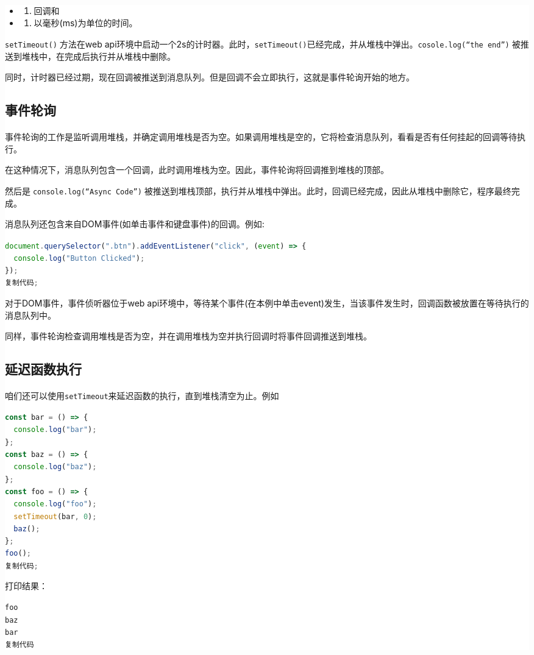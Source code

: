 - 1. 回调和
- 1. 以毫秒(ms)为单位的时间。

`setTimeout()` 方法在web api环境中启动一个2s的计时器。此时，`setTimeout()`已经完成，并从堆栈中弹出。`cosole.log(“the end”)` 被推送到堆栈中，在完成后执行并从堆栈中删除。

同时，计时器已经过期，现在回调被推送到消息队列。但是回调不会立即执行，这就是事件轮询开始的地方。

## 事件轮询

事件轮询的工作是监听调用堆栈，并确定调用堆栈是否为空。如果调用堆栈是空的，它将检查消息队列，看看是否有任何挂起的回调等待执行。

在这种情况下，消息队列包含一个回调，此时调用堆栈为空。因此，事件轮询将回调推到堆栈的顶部。

然后是 `console.log(“Async Code”)` 被推送到堆栈顶部，执行并从堆栈中弹出。此时，回调已经完成，因此从堆栈中删除它，程序最终完成。

消息队列还包含来自DOM事件(如单击事件和键盘事件)的回调。例如:

```javascript
document.querySelector(".btn").addEventListener("click", (event) => {
  console.log("Button Clicked");
});
复制代码;
```

对于DOM事件，事件侦听器位于web api环境中，等待某个事件(在本例中单击event)发生，当该事件发生时，回调函数被放置在等待执行的消息队列中。

同样，事件轮询检查调用堆栈是否为空，并在调用堆栈为空并执行回调时将事件回调推送到堆栈。

## 延迟函数执行

咱们还可以使用`setTimeout`来延迟函数的执行，直到堆栈清空为止。例如

```javascript
const bar = () => {
  console.log("bar");
};
const baz = () => {
  console.log("baz");
};
const foo = () => {
  console.log("foo");
  setTimeout(bar, 0);
  baz();
};
foo();
复制代码;
```

打印结果：

```
foo
baz
bar
复制代码
```

